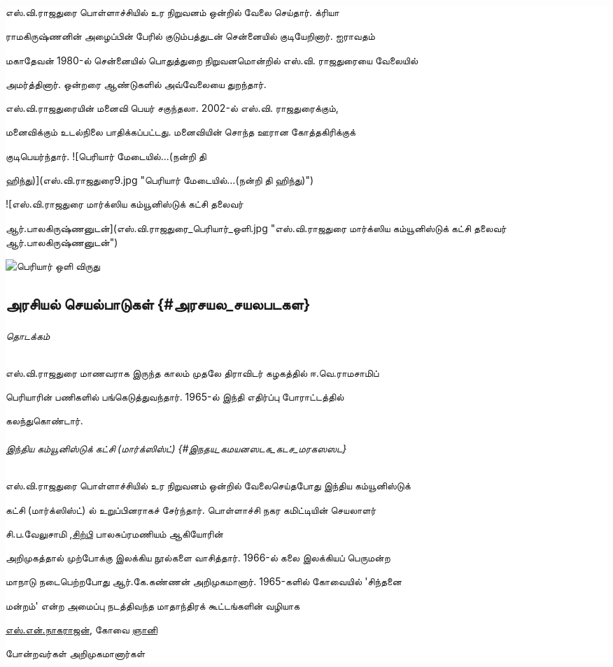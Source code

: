 எஸ்.வி.ராஜதுரை பொள்ளாச்சியில் உர நிறுவனம் ஒன்றில் வேலை செய்தார். க்ரியா

ராமகிருஷ்ணனின் அழைப்பின் பேரில் குடும்பத்துடன் சென்னையில் குடியேறினார். ஐராவதம்

மகாதேவன் 1980-ல் சென்னையில் பொதுத்துறை நிறுவனமொன்றில் எஸ்.வி. ராஜதுரையை வேலையில்

அமர்த்தினார். ஒன்றரை ஆண்டுகளில் அவ்வேலையை துறந்தார்.



எஸ்.வி.ராஜதுரையின் மனைவி பெயர் சகுந்தலா. 2002-ல் எஸ்.வி. ராஜதுரைக்கும்,

மனைவிக்கும் உடல்நிலை பாதிக்கப்பட்டது. மனைவியின் சொந்த ஊரான கோத்தகிரிக்குக்

குடிபெயர்ந்தார். ![பெரியார் மேடையில்\...(நன்றி தி

ஹிந்து)](எஸ்.வி.ராஜதுரை9.jpg "பெரியார் மேடையில்...(நன்றி தி ஹிந்து)")

![எஸ்.வி.ராஜதுரை மார்க்ஸிய கம்யூனிஸ்டுக் கட்சி தலைவர்

ஆர்.பாலகிருஷ்ணனுடன்](எஸ்.வி.ராஜதுரை_பெரியார்_ஒளி.jpg "எஸ்.வி.ராஜதுரை மார்க்ஸிய கம்யூனிஸ்டுக் கட்சி தலைவர் ஆர்.பாலகிருஷ்ணனுடன்")

![பெரியார் ஒளி விருது](எஸ்விஆர்.png "பெரியார் ஒளி விருது")



## அரசியல் செயல்பாடுகள் {#அரசயல_சயலபடகள}



###### தொடக்கம்



எஸ்.வி.ராஜதுரை மாணவராக இருந்த காலம் முதலே திராவிடர் கழகத்தில் ஈ.வெ.ராமசாமிப்

பெரியாரின் பணிகளில் பங்கெடுத்துவந்தார். 1965-ல் இந்தி எதிர்ப்பு போராட்டத்தில்

கலந்துகொண்டார்.



###### இந்திய கம்யூனிஸ்டுக் கட்சி (மார்க்ஸிஸ்ட்) {#இநதய_கமயனஸடக_கடச_மரகஸஸட}



எஸ்.வி.ராஜதுரை பொள்ளாச்சியில் உர நிறுவனம் ஒன்றில் வேலைசெய்தபோது இந்திய கம்யூனிஸ்டுக்

கட்சி (மார்க்ஸிஸ்ட்) ல் உறுப்பினராகச் சேர்ந்தார். பொள்ளாச்சி நகர கமிட்டியின் செயலாளர்

சி.ப.வேலுசாமி ,[சிற்பி](சிற்பி "wikilink") பாலசுப்ரமணியம் ஆகியோரின்

அறிமுகத்தால் முற்போக்கு இலக்கிய நூல்களை வாசித்தார். 1966-ல் கலை இலக்கியப் பெருமன்ற

மாநாடு நடைபெற்றபோது ஆர்.கே.கண்ணன் அறிமுகமானார். 1965-களில் கோவையில் 'சிந்தனை

மன்றம்' என்ற அமைப்பு நடத்திவந்த மாதாந்திரக் கூட்டங்களின் வழியாக

[எஸ்.என்.நாகராஜன்](எஸ்.என்.நாகராஜன் "wikilink"), கோவை [ஞானி](ஞானி "wikilink")

போன்றவர்கள் அறிமுகமானார்கள்

